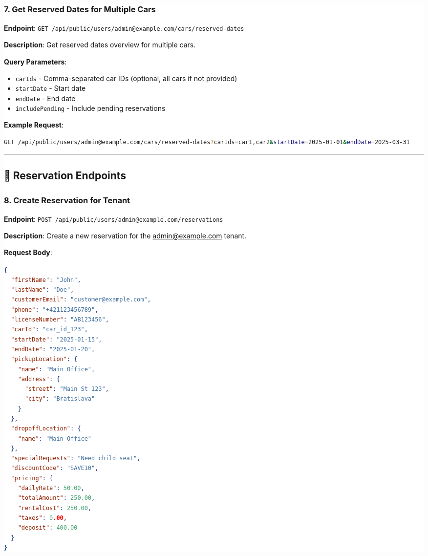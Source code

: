 ### 7. Get Reserved Dates for Multiple Cars

**Endpoint**: `GET /api/public/users/admin@example.com/cars/reserved-dates`

**Description**: Get reserved dates overview for multiple cars.

**Query Parameters**:
- `carIds` - Comma-separated car IDs (optional, all cars if not provided)
- `startDate` - Start date
- `endDate` - End date
- `includePending` - Include pending reservations

**Example Request**:
```bash
GET /api/public/users/admin@example.com/cars/reserved-dates?carIds=car1,car2&startDate=2025-01-01&endDate=2025-03-31
```

---

## 🎫 Reservation Endpoints

### 8. Create Reservation for Tenant

**Endpoint**: `POST /api/public/users/admin@example.com/reservations`

**Description**: Create a new reservation for the admin@example.com tenant.

**Request Body**:
```json
{
  "firstName": "John",
  "lastName": "Doe",
  "customerEmail": "customer@example.com",
  "phone": "+421123456789",
  "licenseNumber": "AB123456",
  "carId": "car_id_123",
  "startDate": "2025-01-15",
  "endDate": "2025-01-20",
  "pickupLocation": {
    "name": "Main Office",
    "address": {
      "street": "Main St 123",
      "city": "Bratislava"
    }
  },
  "dropoffLocation": {
    "name": "Main Office"
  },
  "specialRequests": "Need child seat",
  "discountCode": "SAVE10",
  "pricing": {
    "dailyRate": 50.00,
    "totalAmount": 250.00,
    "rentalCost": 250.00,
    "taxes": 0.00,
    "deposit": 400.00
  }
}
```

